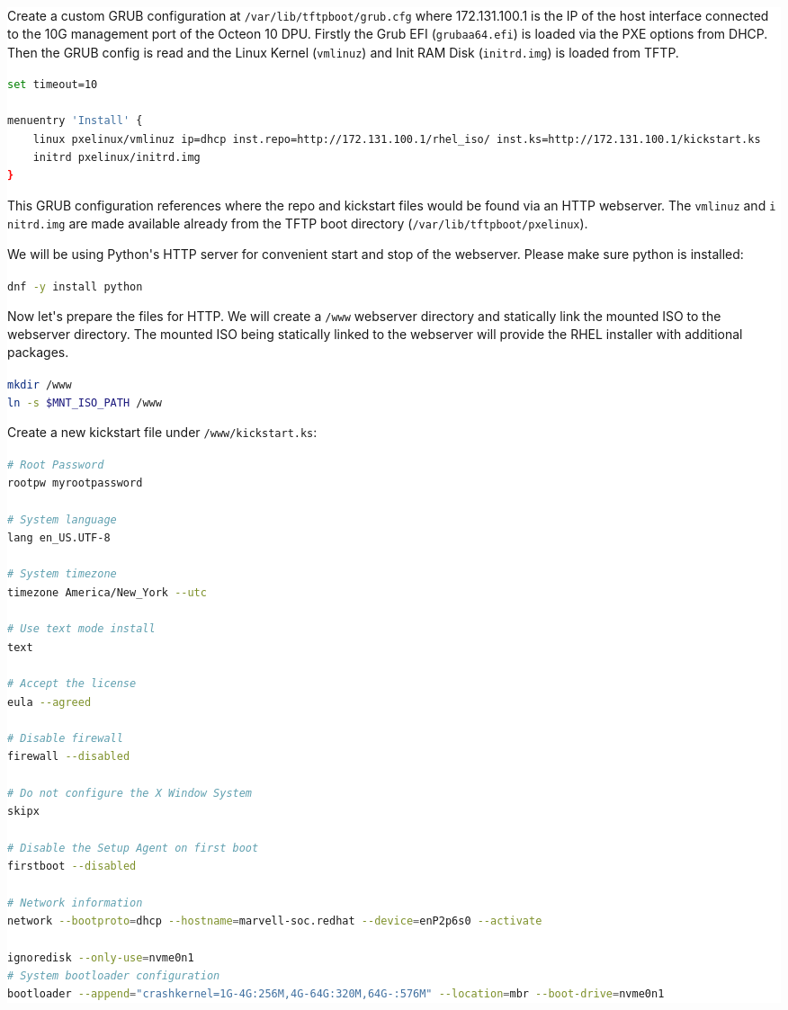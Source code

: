 Create a custom GRUB configuration at `/var/lib/tftpboot/grub.cfg` where 172.131.100.1 is the IP of the host interface connected to the 10G management port of the Octeon 10 DPU. Firstly the Grub EFI (`grubaa64.efi`) is loaded via the PXE options from DHCP. Then the GRUB config is read and the Linux Kernel (`vmlinuz`) and Init RAM Disk (`initrd.img`) is loaded from TFTP.

```bash
set timeout=10

menuentry 'Install' {
    linux pxelinux/vmlinuz ip=dhcp inst.repo=http://172.131.100.1/rhel_iso/ inst.ks=http://172.131.100.1/kickstart.ks
    initrd pxelinux/initrd.img
}
```

This GRUB configuration references where the repo and kickstart files would be found via an HTTP webserver. The `vmlinuz` and `initrd.img` are made available already from the TFTP boot directory (`/var/lib/tftpboot/pxelinux`).

We will be using Python's HTTP server for convenient start and stop of the webserver. Please make sure python is installed:

```bash
dnf -y install python
```

Now let's prepare the files for HTTP. We will create a `/www` webserver directory and statically link the mounted ISO to the webserver directory. The mounted ISO being statically linked to the webserver will provide the RHEL installer with additional packages.

```bash
mkdir /www
ln -s $MNT_ISO_PATH /www
```

Create a new kickstart file under `/www/kickstart.ks`:

```bash
# Root Password
rootpw myrootpassword

# System language
lang en_US.UTF-8

# System timezone
timezone America/New_York --utc

# Use text mode install
text

# Accept the license
eula --agreed

# Disable firewall
firewall --disabled

# Do not configure the X Window System
skipx

# Disable the Setup Agent on first boot
firstboot --disabled

# Network information
network --bootproto=dhcp --hostname=marvell-soc.redhat --device=enP2p6s0 --activate

ignoredisk --only-use=nvme0n1
# System bootloader configuration
bootloader --append="crashkernel=1G-4G:256M,4G-64G:320M,64G-:576M" --location=mbr --boot-drive=nvme0n1
```